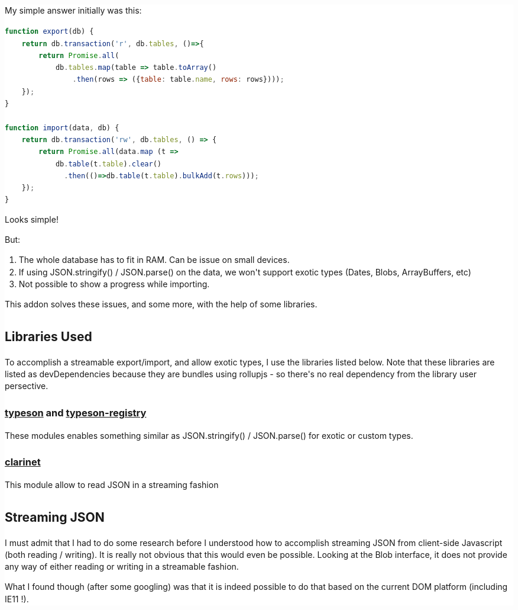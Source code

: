 My simple answer initially was this:

```js
function export(db) {
    return db.transaction('r', db.tables, ()=>{
        return Promise.all(
            db.tables.map(table => table.toArray()
                .then(rows => ({table: table.name, rows: rows})));
    });
}

function import(data, db) {
    return db.transaction('rw', db.tables, () => {
        return Promise.all(data.map (t =>
            db.table(t.table).clear()
              .then(()=>db.table(t.table).bulkAdd(t.rows)));
    });
}
```

Looks simple!

But:

1. The whole database has to fit in RAM. Can be issue on small devices.
2. If using JSON.stringify() / JSON.parse() on the data, we won't support exotic types (Dates, Blobs, ArrayBuffers, etc)
3. Not possible to show a progress while importing.

This addon solves these issues, and some more, with the help of some libraries.

## Libraries Used
To accomplish a streamable export/import, and allow exotic types, I use the libraries listed below. Note that these libraries are listed as devDependencies because they are bundles using rollupjs - so there's no real dependency from the library user persective.

### [typeson](https://www.npmjs.com/package/typeson) and [typeson-registry](https://www.npmjs.com/package/typeson-registry)
These modules enables something similar as JSON.stringify() / JSON.parse() for exotic or custom types.

### [clarinet](https://www.npmjs.com/package/clarinet)
This module allow to read JSON in a streaming fashion

## Streaming JSON
I must admit that I had to do some research before I understood how to accomplish streaming JSON from client-side Javascript (both reading / writing). It is really not obvious that this would even be possible. Looking at the Blob interface, it does not provide any way of either reading or writing in a streamable fashion.

What I found though (after some googling) was that it is indeed possible to do that based on the current DOM platform (including IE11 !).
